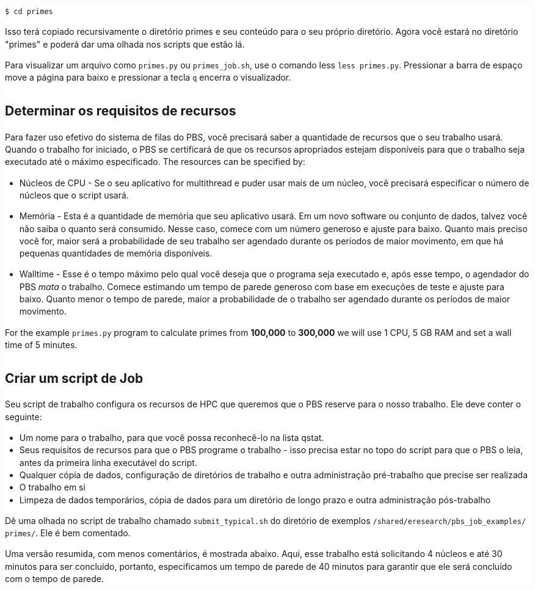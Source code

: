 ```
$ cd primes
``` 

Isso terá copiado recursivamente o diretório primes e seu conteúdo para o seu próprio diretório. Agora você estará no diretório "primes" e poderá dar uma olhada nos scripts que estão lá.

Para visualizar um arquivo como `primes.py` ou `primes_job.sh`, use o comando less `less primes.py`. Pressionar a barra de espaço move a página para baixo e pressionar a tecla `q` encerra o visualizador.

Determinar os requisitos de recursos
---------------------------------------------------------------------------------------------

Para fazer uso efetivo do sistema de filas do PBS, você precisará saber a quantidade de recursos que o seu trabalho usará. Quando o trabalho for iniciado, o PBS se certificará de que os recursos apropriados estejam disponíveis para que o trabalho seja executado até o máximo especificado.
The resources can be specified by:

* Núcleos de CPU - Se o seu aplicativo for multithread e puder usar mais de um núcleo, você precisará especificar o número de núcleos que o script usará.
    
* Memória - Esta é a quantidade de memória que seu aplicativo usará. Em um novo software ou conjunto de dados, talvez você não saiba o quanto será consumido. Nesse caso, comece com um número generoso e ajuste para baixo. Quanto mais preciso você for, maior será a probabilidade de seu trabalho ser agendado durante os períodos de maior movimento, em que há pequenas quantidades de memória disponíveis.
    
* Walltime - Esse é o tempo máximo pelo qual você deseja que o programa seja executado e, após esse tempo, o agendador do PBS _mata_ o trabalho. Comece estimando um tempo de parede generoso com base em execuções de teste e ajuste para baixo. Quanto menor o tempo de parede, maior a probabilidade de o trabalho ser agendado durante os períodos de maior movimento.

For the example `primes.py` program to calculate primes from **100,000** to **300,000** we will use 1 CPU, 5 GB RAM and set a wall time of 5 minutes.

Criar um script de Job
-------------------------------------------------------------

Seu script de trabalho configura os recursos de HPC que queremos que o PBS reserve para o nosso trabalho. Ele deve conter o seguinte:

* Um nome para o trabalho, para que você possa reconhecê-lo na lista qstat.
* Seus requisitos de recursos para que o PBS programe o trabalho - isso precisa estar no topo do script para que o PBS o leia, antes da primeira linha executável do script.
* Qualquer cópia de dados, configuração de diretórios de trabalho e outra administração pré-trabalho que precise ser realizada
* O trabalho em si
* Limpeza de dados temporários, cópia de dados para um diretório de longo prazo e outra administração pós-trabalho

Dê uma olhada no script de trabalho chamado `submit_typical.sh` do diretório de exemplos `/shared/eresearch/pbs_job_examples/primes/`. Ele é bem comentado.

Uma versão resumida, com menos comentários, é mostrada abaixo. Aqui, esse trabalho está solicitando 4 núcleos e até 30 minutos para ser concluído, portanto, especificamos um tempo de parede de 40 minutos para garantir que ele será concluído com o tempo de parede.
